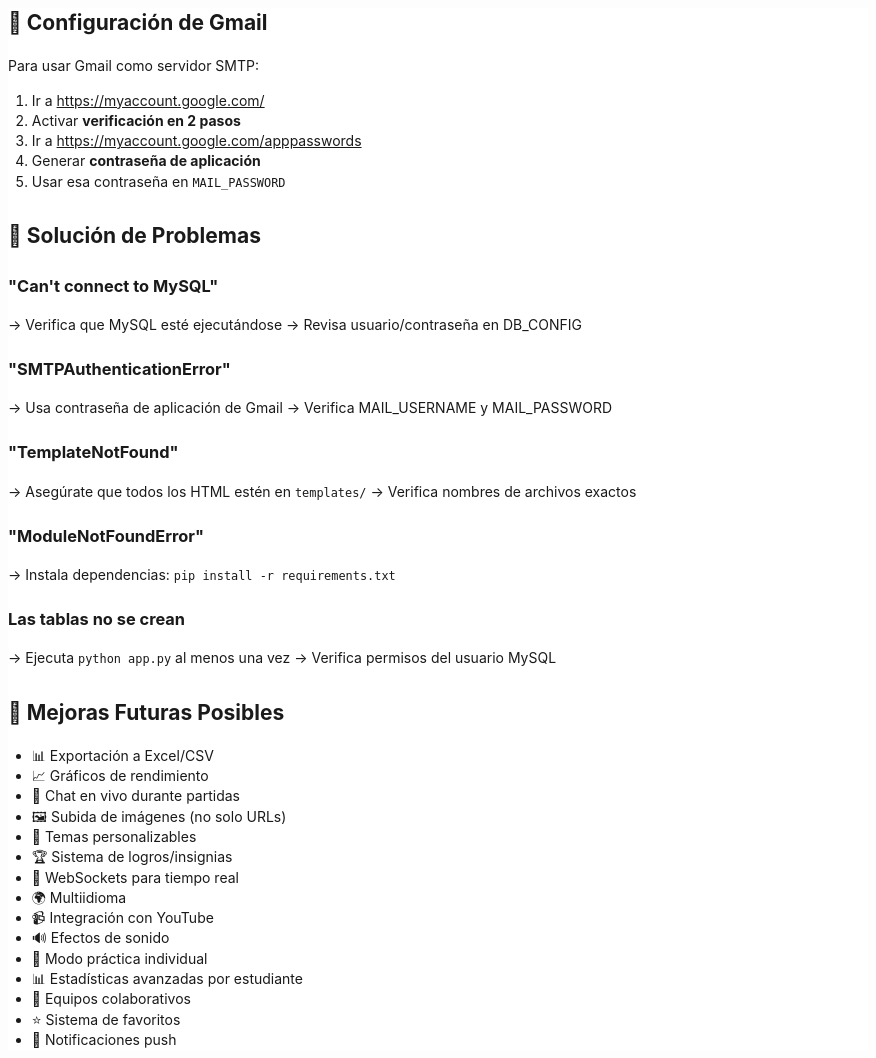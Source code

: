 ## 📧 Configuración de Gmail

Para usar Gmail como servidor SMTP:

1. Ir a https://myaccount.google.com/
2. Activar **verificación en 2 pasos**
3. Ir a https://myaccount.google.com/apppasswords
4. Generar **contraseña de aplicación**
5. Usar esa contraseña en `MAIL_PASSWORD`

## 🐛 Solución de Problemas

### "Can't connect to MySQL"
→ Verifica que MySQL esté ejecutándose
→ Revisa usuario/contraseña en DB_CONFIG

### "SMTPAuthenticationError"
→ Usa contraseña de aplicación de Gmail
→ Verifica MAIL_USERNAME y MAIL_PASSWORD

### "TemplateNotFound"
→ Asegúrate que todos los HTML estén en `templates/`
→ Verifica nombres de archivos exactos

### "ModuleNotFoundError"
→ Instala dependencias: `pip install -r requirements.txt`

### Las tablas no se crean
→ Ejecuta `python app.py` al menos una vez
→ Verifica permisos del usuario MySQL

## 🚀 Mejoras Futuras Posibles

- 📊 Exportación a Excel/CSV
- 📈 Gráficos de rendimiento
- 💬 Chat en vivo durante partidas
- 🖼️ Subida de imágenes (no solo URLs)
- 🎨 Temas personalizables
- 🏆 Sistema de logros/insignias
- 📱 WebSockets para tiempo real
- 🌍 Multiidioma
- 📹 Integración con YouTube
- 🔊 Efectos de sonido
- 🎯 Modo práctica individual
- 📊 Estadísticas avanzadas por estudiante
- 🤝 Equipos colaborativos
- ⭐ Sistema de favoritos
- 🔔 Notificaciones push
